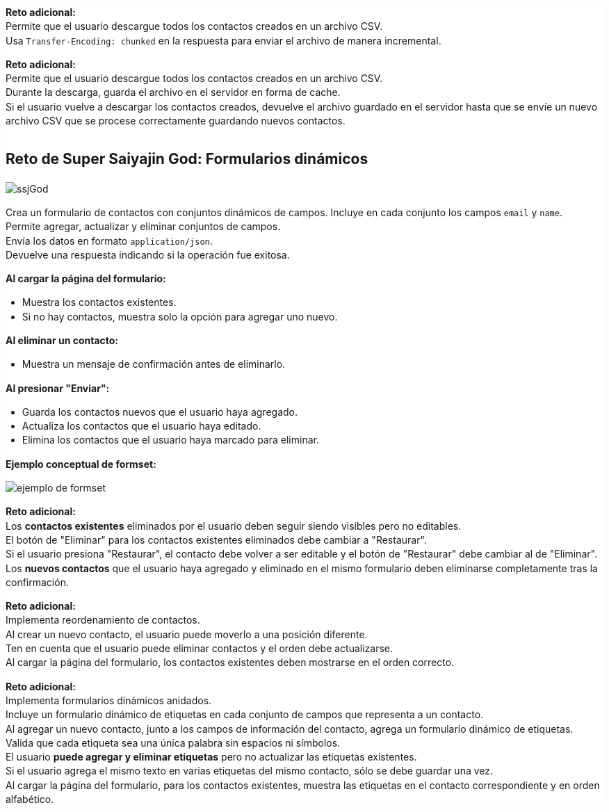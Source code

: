 **Reto adicional:**  
Permite que el usuario descargue todos los contactos creados en un archivo CSV.  
Usa `Transfer-Encoding: chunked` en la respuesta para enviar el archivo de manera incremental.  

**Reto adicional:**  
Permite que el usuario descargue todos los contactos creados en un archivo CSV.  
Durante la descarga, guarda el archivo en el servidor en forma de cache.  
Si el usuario vuelve a descargar los contactos creados, devuelve el archivo guardado en el servidor hasta que se envíe un nuevo archivo CSV que se procese correctamente guardando nuevos contactos.  

## Reto de Super Saiyajin God: Formularios dinámicos

![ssjGod](https://static.wikia.nocookie.net/dragonball/images/6/68/SSG_profile1.png/revision/latest/scale-to-width-down/200)

Crea un formulario de contactos con conjuntos dinámicos de campos.
Incluye en cada conjunto los campos `email` y `name`.  
Permite agregar, actualizar y eliminar conjuntos de campos.  
Envía los datos en formato `application/json`.  
Devuelve una respuesta indicando si la operación fue exitosa.  

**Al cargar la página del formulario:**

- Muestra los contactos existentes.  
- Si no hay contactos, muestra solo la opción para agregar uno nuevo.  

**Al eliminar un contacto:**
- Muestra un mensaje de confirmación antes de eliminarlo.

**Al presionar "Enviar":**

- Guarda los contactos nuevos que el usuario haya agregado.  
- Actualiza los contactos que el usuario haya editado.  
- Elimina los contactos que el usuario haya marcado para eliminar.  

**Ejemplo conceptual de formset:**

![ejemplo de formset](https://whoisnicoleharris.com/assets/img/formset-animation.gif)

**Reto adicional:**  
Los **contactos existentes** eliminados por el usuario deben seguir siendo visibles pero no editables.  
El botón de "Eliminar" para los contactos existentes eliminados debe cambiar a "Restaurar".  
Si el usuario presiona "Restaurar", el contacto debe volver a ser editable y el botón de "Restaurar" debe cambiar al de "Eliminar".  
Los **nuevos contactos** que el usuario haya agregado y eliminado en el mismo formulario deben eliminarse completamente tras la confirmación.  

**Reto adicional:**  
Implementa reordenamiento de contactos.  
Al crear un nuevo contacto, el usuario puede moverlo a una posición diferente.  
Ten en cuenta que el usuario puede eliminar contactos y el orden debe actualizarse.  
Al cargar la página del formulario, los contactos existentes deben mostrarse en el orden correcto.  

**Reto adicional:**  
Implementa formularios dinámicos anidados.  
Incluye un formulario dinámico de etiquetas en cada conjunto de campos que representa a un contacto.  
Al agregar un nuevo contacto, junto a los campos de información del contacto, agrega un formulario dinámico de etiquetas.  
Valida que cada etiqueta sea una única palabra sin espacios ni símbolos.  
El usuario **puede agregar y eliminar etiquetas** pero no actualizar las etiquetas existentes.  
Si el usuario agrega el mismo texto en varias etiquetas del mismo contacto, sólo se debe guardar una vez.  
Al cargar la página del formulario, para los contactos existentes, muestra las etiquetas en el contacto correspondiente y en orden alfabético.  
